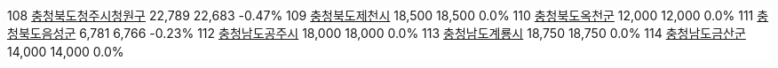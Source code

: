   <tr class="item">
    <td>108</td>
    <td><a href="/apt/충청북도청주시청원구">충청북도청주시청원구</a></td>
    <td>22,789</td>
    <td>22,683</td>
    <td>-0.47%</td>
  </tr>

  <tr class="item">
    <td>109</td>
    <td><a href="/apt/충청북도제천시">충청북도제천시</a></td>
    <td>18,500</td>
    <td>18,500</td>
    <td>0.0%</td>
  </tr>

  <tr class="item">
    <td>110</td>
    <td><a href="/apt/충청북도옥천군">충청북도옥천군</a></td>
    <td>12,000</td>
    <td>12,000</td>
    <td>0.0%</td>
  </tr>

  <tr class="item">
    <td>111</td>
    <td><a href="/apt/충청북도음성군">충청북도음성군</a></td>
    <td>6,781</td>
    <td>6,766</td>
    <td>-0.23%</td>
  </tr>

  <tr class="item">
    <td>112</td>
    <td><a href="/apt/충청남도공주시">충청남도공주시</a></td>
    <td>18,000</td>
    <td>18,000</td>
    <td>0.0%</td>
  </tr>

  <tr class="item">
    <td>113</td>
    <td><a href="/apt/충청남도계룡시">충청남도계룡시</a></td>
    <td>18,750</td>
    <td>18,750</td>
    <td>0.0%</td>
  </tr>

  <tr class="item">
    <td>114</td>
    <td><a href="/apt/충청남도금산군">충청남도금산군</a></td>
    <td>14,000</td>
    <td>14,000</td>
    <td>0.0%</td>
  </tr>
